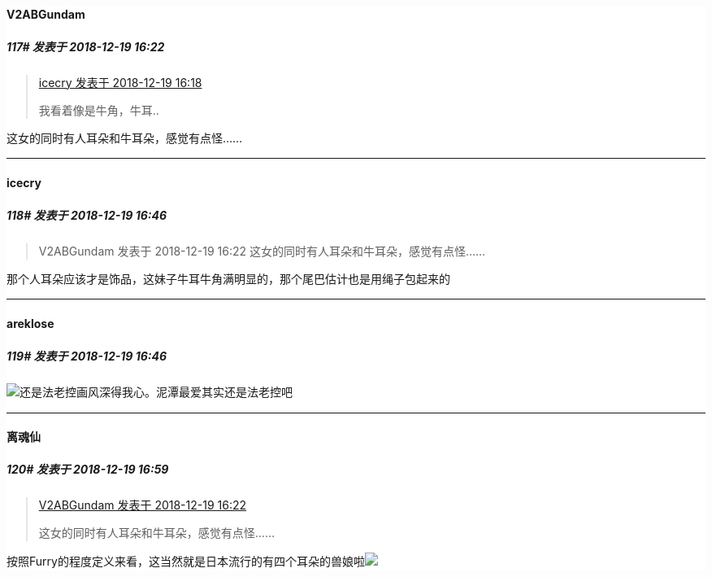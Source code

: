 ####  V2ABGundam  
##### 117#       发表于 2018-12-19 16:22



<blockquote><a href="httphttps://bbs.saraba1st.com/2b/forum.php?mod=redirect&amp;goto=findpost&amp;pid=41996057&amp;ptid=1798614" target="_blank">icecry 发表于 2018-12-19 16:18</a>

我看着像是牛角，牛耳..</blockquote>
这女的同时有人耳朵和牛耳朵，感觉有点怪……







*****

####  icecry  
##### 118#       发表于 2018-12-19 16:46



<blockquote>V2ABGundam 发表于 2018-12-19 16:22
这女的同时有人耳朵和牛耳朵，感觉有点怪……</blockquote>
那个人耳朵应该才是饰品，这妹子牛耳牛角满明显的，那个尾巴估计也是用绳子包起来的







*****

####  areklose  
##### 119#       发表于 2018-12-19 16:46



<img src="https://static.saraba1st.com/image/smiley/face2017/053.png" referrerpolicy="no-referrer">还是法老控画风深得我心。泥潭最爱其实还是法老控吧







*****

####  离魂仙  
##### 120#       发表于 2018-12-19 16:59



<blockquote><a href="httphttps://bbs.saraba1st.com/2b/forum.php?mod=redirect&amp;goto=findpost&amp;pid=41996103&amp;ptid=1798614" target="_blank">V2ABGundam 发表于 2018-12-19 16:22</a>

这女的同时有人耳朵和牛耳朵，感觉有点怪……</blockquote>
按照Furry的程度定义来看，这当然就是日本流行的有四个耳朵的兽娘啦<img src="https://ws4.sinaimg.cn/mw690/622734bdly1fyc5t5apq4j20dw0atq4g.jpg" referrerpolicy="no-referrer">



